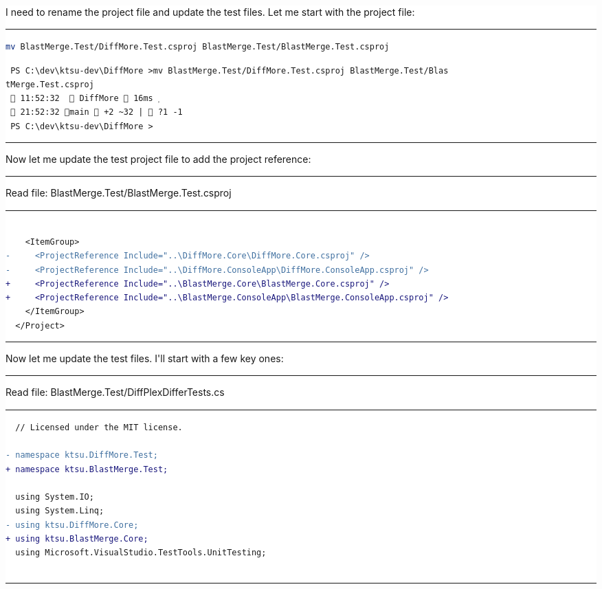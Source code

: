 I need to rename the project file and update the test files. Let me start with the project file:

---

```bash
mv BlastMerge.Test/DiffMore.Test.csproj BlastMerge.Test/BlastMerge.Test.csproj
```

```
 PS C:\dev\ktsu-dev\DiffMore >mv BlastMerge.Test/DiffMore.Test.csproj BlastMerge.Test/Blas
tMerge.Test.csproj
  11:52:32   DiffMore  16ms  
  21:52:32 main  +2 ~32 |  ?1 -1 
 PS C:\dev\ktsu-dev\DiffMore >
```

---

Now let me update the test project file to add the project reference:

---

Read file: BlastMerge.Test/BlastMerge.Test.csproj

---

```diff
  
    <ItemGroup>
-     <ProjectReference Include="..\DiffMore.Core\DiffMore.Core.csproj" />
-     <ProjectReference Include="..\DiffMore.ConsoleApp\DiffMore.ConsoleApp.csproj" />
+     <ProjectReference Include="..\BlastMerge.Core\BlastMerge.Core.csproj" />
+     <ProjectReference Include="..\BlastMerge.ConsoleApp\BlastMerge.ConsoleApp.csproj" />
    </ItemGroup>
  </Project>
```

---

Now let me update the test files. I'll start with a few key ones:

---

Read file: BlastMerge.Test/DiffPlexDifferTests.cs

---

```diff
  // Licensed under the MIT license.
  
- namespace ktsu.DiffMore.Test;
+ namespace ktsu.BlastMerge.Test;
  
  using System.IO;
  using System.Linq;
- using ktsu.DiffMore.Core;
+ using ktsu.BlastMerge.Core;
  using Microsoft.VisualStudio.TestTools.UnitTesting;
  
```

---